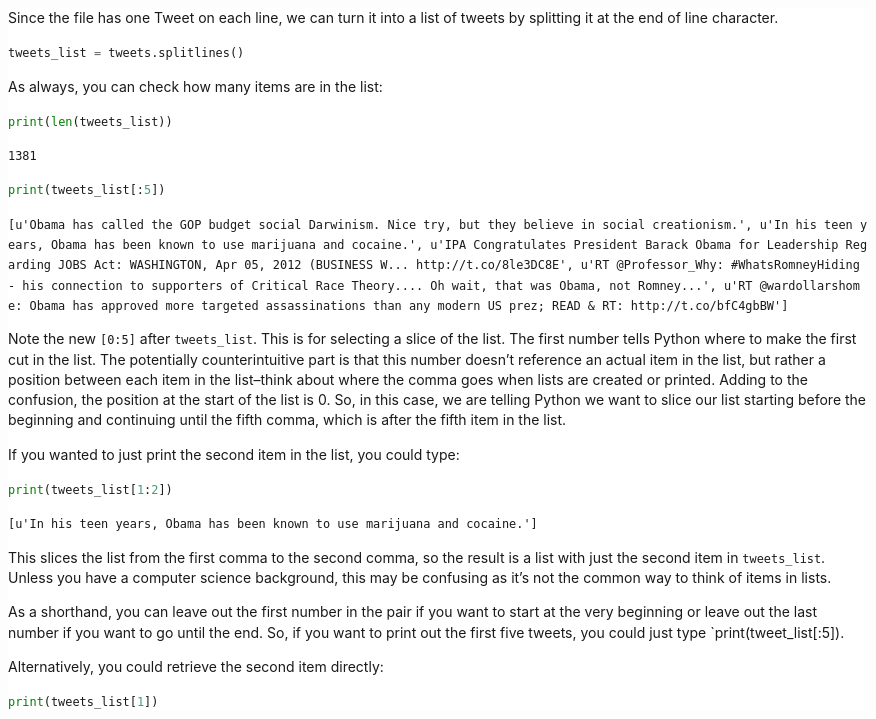 

Since the file has one Tweet on each line, we can turn it into a list of tweets by splitting it at the end of line character.


```python
tweets_list = tweets.splitlines()
```

As always, you can check how many items are in the list:


```python
print(len(tweets_list))
```

    1381



```python
print(tweets_list[:5])
```

    [u'Obama has called the GOP budget social Darwinism. Nice try, but they believe in social creationism.', u'In his teen years, Obama has been known to use marijuana and cocaine.', u'IPA Congratulates President Barack Obama for Leadership Regarding JOBS Act: WASHINGTON, Apr 05, 2012 (BUSINESS W... http://t.co/8le3DC8E', u'RT @Professor_Why: #WhatsRomneyHiding - his connection to supporters of Critical Race Theory.... Oh wait, that was Obama, not Romney...', u'RT @wardollarshome: Obama has approved more targeted assassinations than any modern US prez; READ & RT: http://t.co/bfC4gbBW']


Note the new `[0:5]` after  `tweets_list`. This is for selecting a slice of the list. The first number tells Python where to make the first cut in the list. The potentially counterintuitive part is that this number doesn’t reference an actual item in the list, but rather a position between each item in the list–think about where the comma goes when lists are created or printed. Adding to the confusion, the position at the start of the list is 0. So, in this case, we are telling Python we want to slice our list starting before the beginning and continuing until the fifth comma, which is after the fifth item in the list.

If you wanted to just print the second item in the list, you could type:


```python
print(tweets_list[1:2])
```

    [u'In his teen years, Obama has been known to use marijuana and cocaine.']


This slices the list from the first comma to the second comma, so the result is a list with just the second item in `tweets_list`. Unless you have a computer science background, this may be confusing as it’s not the common way to think of items in lists.

As a shorthand, you can leave out the first number in the pair if you want to start at the very beginning or leave out the last number if you want to go until the end. So, if you want to print out the first five tweets, you could just type `print(tweet_list[:5]). 

Alternatively, you could retrieve the second item directly:


```python
print(tweets_list[1])
```
